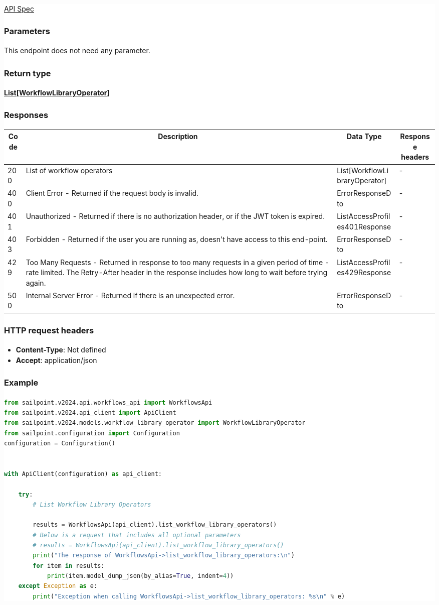 [API Spec](https://developer.sailpoint.com/docs/api/v2024/list-workflow-library-operators)

### Parameters 
This endpoint does not need any parameter. 

### Return type
[**List[WorkflowLibraryOperator]**](../models/workflow-library-operator)

### Responses
Code | Description  | Data Type | Response headers |
------------- | ------------- | ------------- |------------------|
200 | List of workflow operators | List[WorkflowLibraryOperator] |  -  |
400 | Client Error - Returned if the request body is invalid. | ErrorResponseDto |  -  |
401 | Unauthorized - Returned if there is no authorization header, or if the JWT token is expired. | ListAccessProfiles401Response |  -  |
403 | Forbidden - Returned if the user you are running as, doesn&#39;t have access to this end-point. | ErrorResponseDto |  -  |
429 | Too Many Requests - Returned in response to too many requests in a given period of time - rate limited. The Retry-After header in the response includes how long to wait before trying again. | ListAccessProfiles429Response |  -  |
500 | Internal Server Error - Returned if there is an unexpected error. | ErrorResponseDto |  -  |

### HTTP request headers
 - **Content-Type**: Not defined
 - **Accept**: application/json

### Example

```python
from sailpoint.v2024.api.workflows_api import WorkflowsApi
from sailpoint.v2024.api_client import ApiClient
from sailpoint.v2024.models.workflow_library_operator import WorkflowLibraryOperator
from sailpoint.configuration import Configuration
configuration = Configuration()


with ApiClient(configuration) as api_client:

    try:
        # List Workflow Library Operators
        
        results = WorkflowsApi(api_client).list_workflow_library_operators()
        # Below is a request that includes all optional parameters
        # results = WorkflowsApi(api_client).list_workflow_library_operators()
        print("The response of WorkflowsApi->list_workflow_library_operators:\n")
        for item in results:
            print(item.model_dump_json(by_alias=True, indent=4))
    except Exception as e:
        print("Exception when calling WorkflowsApi->list_workflow_library_operators: %s\n" % e)
```
